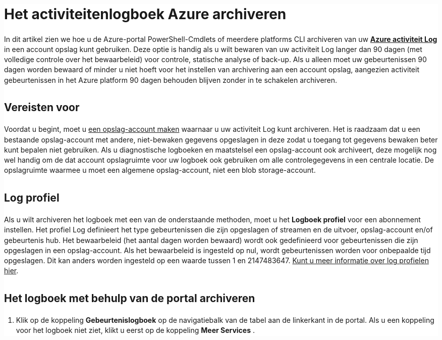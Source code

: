 <properties
    pageTitle="Het activiteitenlogboek Azure archiveert | Microsoft Azure"
    description="Leer hoe u uw Azure-logboek voor langdurige bewaarbeleid in een account opslag archiveren."
    authors="johnkemnetz"
    manager="rboucher"
    editor=""
    services="monitoring-and-diagnostics"
    documentationCenter="monitoring-and-diagnostics"/>

<tags
    ms.service="monitoring-and-diagnostics"
    ms.workload="na"
    ms.tgt_pltfrm="na"
    ms.devlang="na"
    ms.topic="article"
    ms.date="08/23/2016"
    ms.author="johnkem"/>

# <a name="archive-the-azure-activity-log"></a>Het activiteitenlogboek Azure archiveren
In dit artikel zien we hoe u de Azure-portal PowerShell-Cmdlets of meerdere platforms CLI archiveren van uw [**Azure activiteit Log**](monitoring-overview-activity-logs.md) in een account opslag kunt gebruiken. Deze optie is handig als u wilt bewaren van uw activiteit Log langer dan 90 dagen (met volledige controle over het bewaarbeleid) voor controle, statische analyse of back-up. Als u alleen moet uw gebeurtenissen 90 dagen worden bewaard of minder u niet hoeft voor het instellen van archivering aan een account opslag, aangezien activiteit gebeurtenissen in het Azure platform 90 dagen behouden blijven zonder in te schakelen archiveren.

## <a name="prerequisites"></a>Vereisten voor
Voordat u begint, moet u [een opslag-account maken](../storage/storage-create-storage-account.md#create-a-storage-account) waarnaar u uw activiteit Log kunt archiveren. Het is raadzaam dat u een bestaande opslag-account met andere, niet-bewaken gegevens opgeslagen in deze zodat u toegang tot gegevens bewaken beter kunt bepalen niet gebruiken. Als u diagnostische logboeken en maatstelsel een opslag-account ook archiveert, deze mogelijk nog wel handig om de dat account opslagruimte voor uw logboek ook gebruiken om alle controlegegevens in een centrale locatie. De opslagruimte waarmee u moet een algemene opslag-account, niet een blob storage-account.

## <a name="log-profile"></a>Log profiel
Als u wilt archiveren het logboek met een van de onderstaande methoden, moet u het **Logboek profiel** voor een abonnement instellen. Het profiel Log definieert het type gebeurtenissen die zijn opgeslagen of streamen en de uitvoer, opslag-account en/of gebeurtenis hub. Het bewaarbeleid (het aantal dagen worden bewaard) wordt ook gedefinieerd voor gebeurtenissen die zijn opgeslagen in een opslag-account. Als het bewaarbeleid is ingesteld op nul, wordt gebeurtenissen worden voor onbepaalde tijd opgeslagen. Dit kan anders worden ingesteld op een waarde tussen 1 en 2147483647. [Kunt u meer informatie over log profielen hier](monitoring-overview-activity-logs.md#export-the-activity-log-with-log-profiles).

## <a name="archive-the-activity-log-using-the-portal"></a>Het logboek met behulp van de portal archiveren
1. Klik op de koppeling **Gebeurtenislogboek** op de navigatiebalk van de tabel aan de linkerkant in de portal. Als u een koppeling voor het logboek niet ziet, klikt u eerst op de koppeling **Meer Services** .
